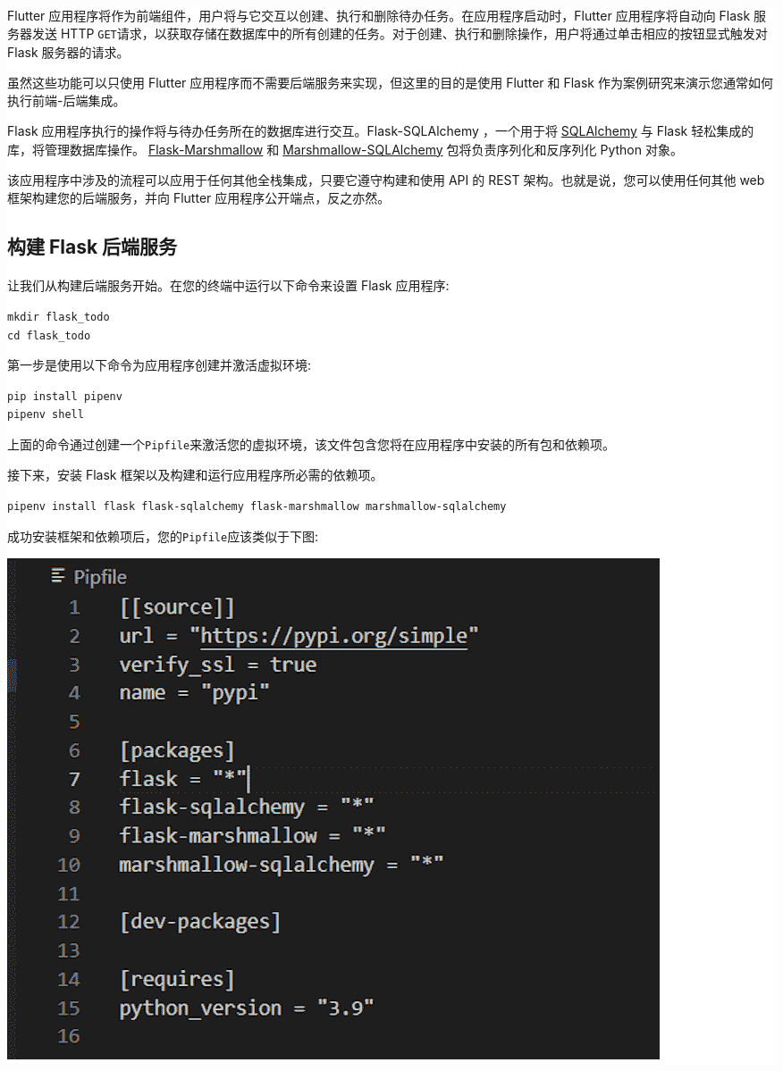 Flutter 应用程序将作为前端组件，用户将与它交互以创建、执行和删除待办任务。在应用程序启动时，Flutter 应用程序将自动向 Flask 服务器发送 HTTP `GET`请求，以获取存储在数据库中的所有创建的任务。对于创建、执行和删除操作，用户将通过单击相应的按钮显式触发对 Flask 服务器的请求。

虽然这些功能可以只使用 Flutter 应用程序而不需要后端服务来实现，但这里的目的是使用 Flutter 和 Flask 作为案例研究来演示您通常如何执行前端-后端集成。

Flask 应用程序执行的操作将与待办任务所在的数据库进行交互。Flask-SQLAlchemy ，一个用于将 [SQLAlchemy](https://www.sqlalchemy.org/) 与 Flask 轻松集成的库，将管理数据库操作。 [Flask-Marshmallow](https://flask-marshmallow.readthedocs.io/en/latest/) 和 [Marshmallow-SQLAlchemy](https://marshmallow-sqlalchemy.readthedocs.io/en/latest/index.html) 包将负责序列化和反序列化 Python 对象。

该应用程序中涉及的流程可以应用于任何其他全栈集成，只要它遵守构建和使用 API 的 REST 架构。也就是说，您可以使用任何其他 web 框架构建您的后端服务，并向 Flutter 应用程序公开端点，反之亦然。

## 构建 Flask 后端服务

让我们从构建后端服务开始。在您的终端中运行以下命令来设置 Flask 应用程序:

```
mkdir flask_todo
cd flask_todo
```

第一步是使用以下命令为应用程序创建并激活虚拟环境:

```
pip install pipenv
pipenv shell
```

上面的命令通过创建一个`Pipfile`来激活您的虚拟环境，该文件包含您将在应用程序中安装的所有包和依赖项。

接下来，安装 Flask 框架以及构建和运行应用程序所必需的依赖项。

```
pipenv install flask flask-sqlalchemy flask-marshmallow marshmallow-sqlalchemy
```

成功安装框架和依赖项后，您的`Pipfile`应该类似于下图:

![Framework and dependencies pipfile](img/0277b9d5524d214eea6b35c613141143.png)
